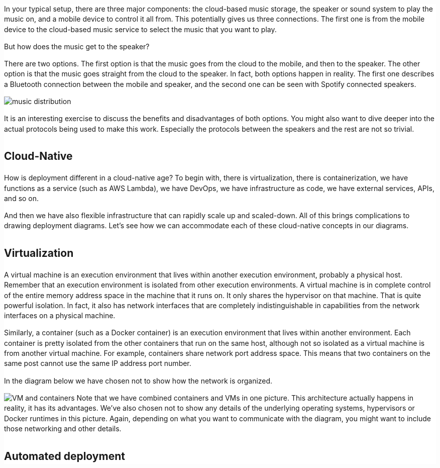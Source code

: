In your typical setup, there are three major components: the cloud-based music storage, the speaker or sound system to play the music on, and a mobile device to control it all from. This potentially gives us three connections. The first one is from the mobile device to the cloud-based music service to select the music that you want to play.

But how does the music get to the speaker?

There are two options. The first option is that the music goes from the cloud to the mobile, and then to the speaker. The other option is that the music goes straight from the cloud to the speaker. In fact, both options happen in reality. The first one describes a Bluetooth connection between the mobile and speaker, and the second one can be seen with Spotify connected speakers.

![music distribution](/deploy-images/music-distribution.png)

It is an interesting exercise to discuss the benefits and disadvantages of both options. You might also want to dive deeper into the actual protocols being used to make this work. Especially the protocols between the speakers and the rest are not so trivial.

## Cloud-Native

How is deployment different in a cloud-native age? To begin with, there is virtualization, there is containerization, we have functions as a service (such as AWS Lambda), we have DevOps, we have infrastructure as code, we have external services, APIs, and so on.

And then we have also flexible infrastructure that can rapidly scale up and scaled-down. All of this brings complications to drawing deployment diagrams. Let’s see how we can accommodate each of these cloud-native concepts in our diagrams.

## Virtualization

A virtual machine is an execution environment that lives within another execution environment, probably a physical host. Remember that an execution environment is isolated from other execution environments. A virtual machine is in complete control of the entire memory address space in the machine that it runs on. It only shares the hypervisor on that machine. That is quite powerful isolation.  In fact, it also has network interfaces that are completely indistinguishable in capabilities from the network interfaces on a physical machine.

Similarly, a container (such as a Docker container) is an execution environment that lives within another environment. Each container is pretty isolated from the other containers that run on the same host, although not so isolated as a virtual machine is from another virtual machine. For example, containers share network port address space. This means that two containers on the same post cannot use the same IP address port number.

In the diagram below we have chosen not to show how the network is organized.

![VM and containers](/deploy-images/VMs-and-containers.png)
Note that we have combined containers and VMs in one picture. This architecture actually happens in reality, it has its advantages. We’ve also chosen not to show any details of the underlying operating systems, hypervisors or Docker runtimes in this picture. Again, depending on what you want to communicate with the diagram, you might want to include those networking and other details.

## Automated deployment
